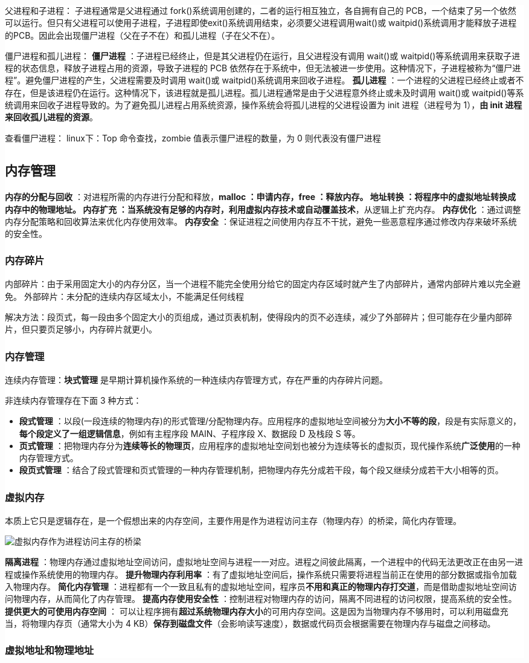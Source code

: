 父进程和子进程：
子进程通常是父进程通过 fork()系统调用创建的，二者的运行相互独立，各自拥有自己的 PCB，一个结束了另一个依然可以运行。但只有父进程可以使用子进程，子进程即使exit()系统调用结束，必须要父进程调用wait()或 waitpid()系统调用才能释放子进程的PCB。因此会出现僵尸进程（父在子不在）和孤儿进程（子在父不在）。

僵尸进程和孤儿进程：
**僵尸进程** ：子进程已经终止，但是其父进程仍在运行，且父进程没有调用 wait()或 waitpid()等系统调用来获取子进程的状态信息，释放子进程占用的资源，导致子进程的 PCB 依然存在于系统中，但无法被进一步使用。这种情况下，子进程被称为“僵尸进程”。避免僵尸进程的产生，父进程需要及时调用 wait()或 waitpid()系统调用来回收子进程。
**孤儿进程** ：一个进程的父进程已经终止或者不存在，但是该进程仍在运行。这种情况下，该进程就是孤儿进程。孤儿进程通常是由于父进程意外终止或未及时调用 wait()或 waitpid()等系统调用来回收子进程导致的。为了避免孤儿进程占用系统资源，操作系统会将孤儿进程的父进程设置为 init 进程（进程号为 1），**由 init 进程来回收孤儿进程的资源**。

查看僵尸进程： linux下：Top 命令查找，zombie 值表示僵尸进程的数量，为 0 则代表没有僵尸进程

## 内存管理

**内存的分配与回收** ：对进程所需的内存进行分配和释放，**malloc **：申请内存，**free **：释放内存。
**地址转换** ：将程序中的虚拟地址转换成内存中的物理地址。
**内存扩充** ：当系统没有足够的内存时，利用**虚拟内存技术**或**自动覆盖技术**，从逻辑上扩充内存。
**内存优化** ：通过调整内存分配策略和回收算法来优化内存使用效率。
**内存安全** ：保证进程之间使用内存互不干扰，避免一些恶意程序通过修改内存来破坏系统的安全性。

### 内存碎片

内部碎片：由于采用固定大小的内存分区，当一个进程不能完全使用分给它的固定内存区域时就产生了内部碎片，通常内部碎片难以完全避免。
外部碎片：未分配的连续内存区域太小，不能满足任何线程

解决方法：段页式，每一段由多个固定大小的页组成，通过页表机制，使得段内的页不必连续，减少了外部碎片；但可能存在少量内部碎片，但只要页足够小，内存碎片就更小。

### 内存管理

连续内存管理：**块式管理** 是早期计算机操作系统的一种连续内存管理方式，存在严重的内存碎片问题。

非连续内存管理存在下面 3 种方式：

- **段式管理** ：以段(一段连续的物理内存)的形式管理/分配物理内存。应用程序的虚拟地址空间被分为**大小不等的段**，段是有实际意义的，**每个段定义了一组逻辑信息**，例如有主程序段 MAIN、子程序段 X、数据段 D 及栈段 S 等。
- **页式管理** ：把物理内存分为**连续等长的物理页**，应用程序的虚拟地址空间划也被分为连续等长的虚拟页，现代操作系统**广泛使用**的一种内存管理方式。
- **段页式管理** ：结合了段式管理和页式管理的一种内存管理机制，把物理内存先分成若干段，每个段又继续分成若干大小相等的页。



### 虚拟内存

本质上它只是逻辑存在，是一个假想出来的内存空间，主要作用是作为进程访问主存（物理内存）的桥梁，简化内存管理。

![虚拟内存作为进程访问主存的桥梁](https://oss.javaguide.cn/xingqiu/virtual-memory.png)

**隔离进程** ：物理内存通过虚拟地址空间访问，虚拟地址空间与进程一一对应。进程之间彼此隔离，一个进程中的代码无法更改正在由另一进程或操作系统使用的物理内存。
**提升物理内存利用率** ：有了虚拟地址空间后，操作系统只需要将进程当前正在使用的部分数据或指令加载入物理内存。
**简化内存管理** ：进程都有一个一致且私有的虚拟地址空间，程序员**不用和真正的物理内存打交道**，而是借助虚拟地址空间访问物理内存，从而简化了内存管理。
**提高内存使用安全性** ：控制进程对物理内存的访问，隔离不同进程的访问权限，提高系统的安全性。
**提供更大的可使用内存空间** ： 可以让程序拥有**超过系统物理内存大小**的可用内存空间。这是因为当物理内存不够用时，可以利用磁盘充当，将物理内存页（通常大小为 4 KB）**保存到磁盘文件**（会影响读写速度），数据或代码页会根据需要在物理内存与磁盘之间移动。

### 虚拟地址和物理地址
